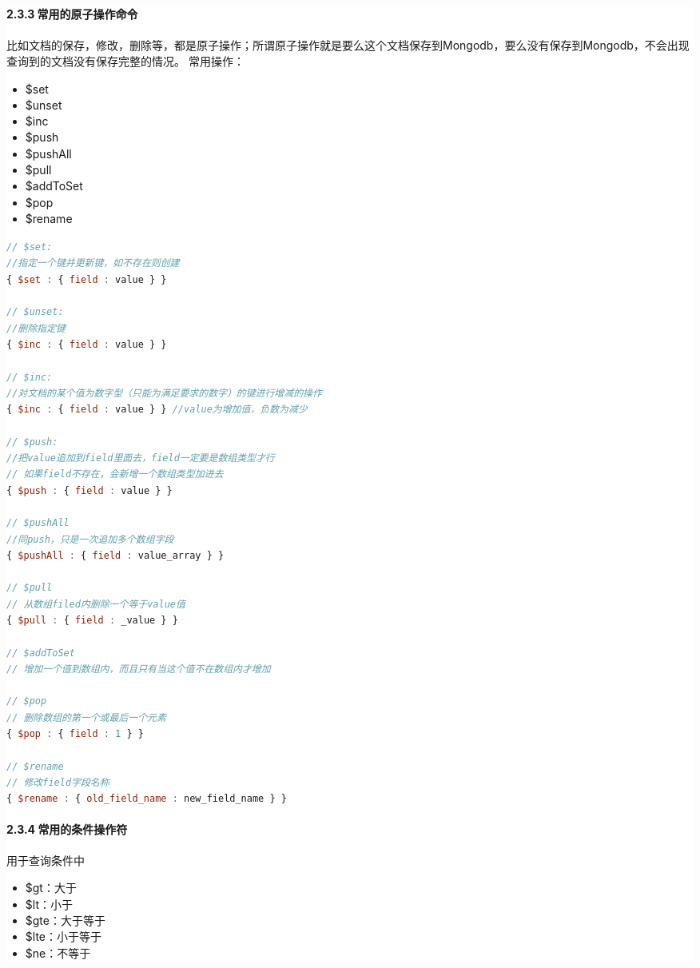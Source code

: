 #### 2.3.3 常用的原子操作命令
比如文档的保存，修改，删除等，都是原子操作；所谓原子操作就是要么这个文档保存到Mongodb，要么没有保存到Mongodb，不会出现查询到的文档没有保存完整的情况。
常用操作：
- $set
- $unset
- $inc
- $push
- $pushAll
- $pull
- $addToSet
- $pop
- $rename

```javascript
// $set:
//指定一个键并更新键，如不存在则创建
{ $set : { field : value } }

// $unset: 
//删除指定键
{ $inc : { field : value } }

// $inc: 
//对文档的某个值为数字型（只能为满足要求的数字）的键进行增减的操作
{ $inc : { field : value } } //value为增加值，负数为减少

// $push: 
//把value追加到field里面去，field一定要是数组类型才行
// 如果field不存在，会新增一个数组类型加进去
{ $push : { field : value } }

// $pushAll
//同push，只是一次追加多个数组字段
{ $pushAll : { field : value_array } }

// $pull
// 从数组filed内删除一个等于value值
{ $pull : { field : _value } }

// $addToSet
// 增加一个值到数组内，而且只有当这个值不在数组内才增加

// $pop
// 删除数组的第一个或最后一个元素
{ $pop : { field : 1 } }

// $rename
// 修改field字段名称
{ $rename : { old_field_name : new_field_name } }
```

#### 2.3.4 常用的条件操作符
用于查询条件中
- $gt：大于
- $lt：小于
- $gte：大于等于
- $lte：小于等于
- $ne：不等于
